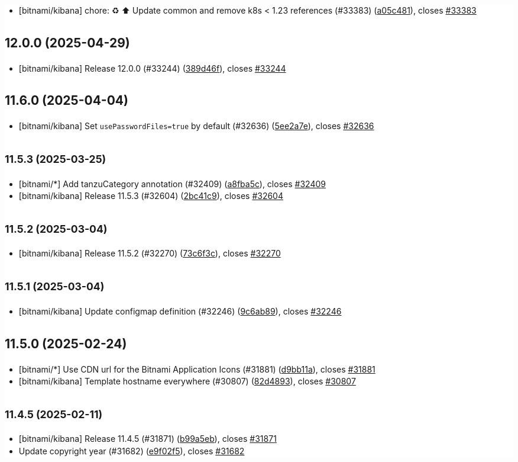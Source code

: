* [bitnami/kibana] chore: :recycle: :arrow_up: Update common and remove k8s < 1.23 references (#33383) ([a05c481](https://github.com/bitnami/charts/commit/a05c481865114bfc6083c7d22ba4153228bde48b)), closes [#33383](https://github.com/bitnami/charts/issues/33383)

## 12.0.0 (2025-04-29)

* [bitnami/kibana] Release 12.0.0 (#33244) ([389d46f](https://github.com/bitnami/charts/commit/389d46f68a2a84b0239e93d5c361e548c6d0f7c9)), closes [#33244](https://github.com/bitnami/charts/issues/33244)

## 11.6.0 (2025-04-04)

* [bitnami/kibana] Set `usePasswordFiles=true` by default (#32636) ([5ee2a7e](https://github.com/bitnami/charts/commit/5ee2a7edaf8731c0590c65b47b9bd5d9201386fa)), closes [#32636](https://github.com/bitnami/charts/issues/32636)

## <small>11.5.3 (2025-03-25)</small>

* [bitnami/*] Add tanzuCategory annotation (#32409) ([a8fba5c](https://github.com/bitnami/charts/commit/a8fba5cb01f6f4464ca7f69c50b0fbe97d837a95)), closes [#32409](https://github.com/bitnami/charts/issues/32409)
* [bitnami/kibana] Release 11.5.3 (#32604) ([2bc41c9](https://github.com/bitnami/charts/commit/2bc41c9aa9ff2014a0c89cd626e0039a0108b29d)), closes [#32604](https://github.com/bitnami/charts/issues/32604)

## <small>11.5.2 (2025-03-04)</small>

* [bitnami/kibana] Release 11.5.2 (#32270) ([73c6f3c](https://github.com/bitnami/charts/commit/73c6f3c2a2c770b567be70a89cfe6f83b5830b84)), closes [#32270](https://github.com/bitnami/charts/issues/32270)

## <small>11.5.1 (2025-03-04)</small>

* [bitnami/kibana] Update configmap definition (#32246) ([9c6ab89](https://github.com/bitnami/charts/commit/9c6ab89a2ad4ffee6fd96617add1dd46bf486e6d)), closes [#32246](https://github.com/bitnami/charts/issues/32246)

## 11.5.0 (2025-02-24)

* [bitnami/*] Use CDN url for the Bitnami Application Icons (#31881) ([d9bb11a](https://github.com/bitnami/charts/commit/d9bb11a9076b9bfdcc70ea022c25ef50e9713657)), closes [#31881](https://github.com/bitnami/charts/issues/31881)
* [bitnami/kibana] Template hostname everywhere (#30807) ([82d4893](https://github.com/bitnami/charts/commit/82d4893118dc94da0fea5055188c3a750cc414ae)), closes [#30807](https://github.com/bitnami/charts/issues/30807)

## <small>11.4.5 (2025-02-11)</small>

* [bitnami/kibana] Release 11.4.5 (#31871) ([b99a5eb](https://github.com/bitnami/charts/commit/b99a5eb6f8510efc5d3a5c75e176889c176fb00f)), closes [#31871](https://github.com/bitnami/charts/issues/31871)
* Update copyright year (#31682) ([e9f02f5](https://github.com/bitnami/charts/commit/e9f02f5007068751f7eb2270fece811e685c99b6)), closes [#31682](https://github.com/bitnami/charts/issues/31682)
